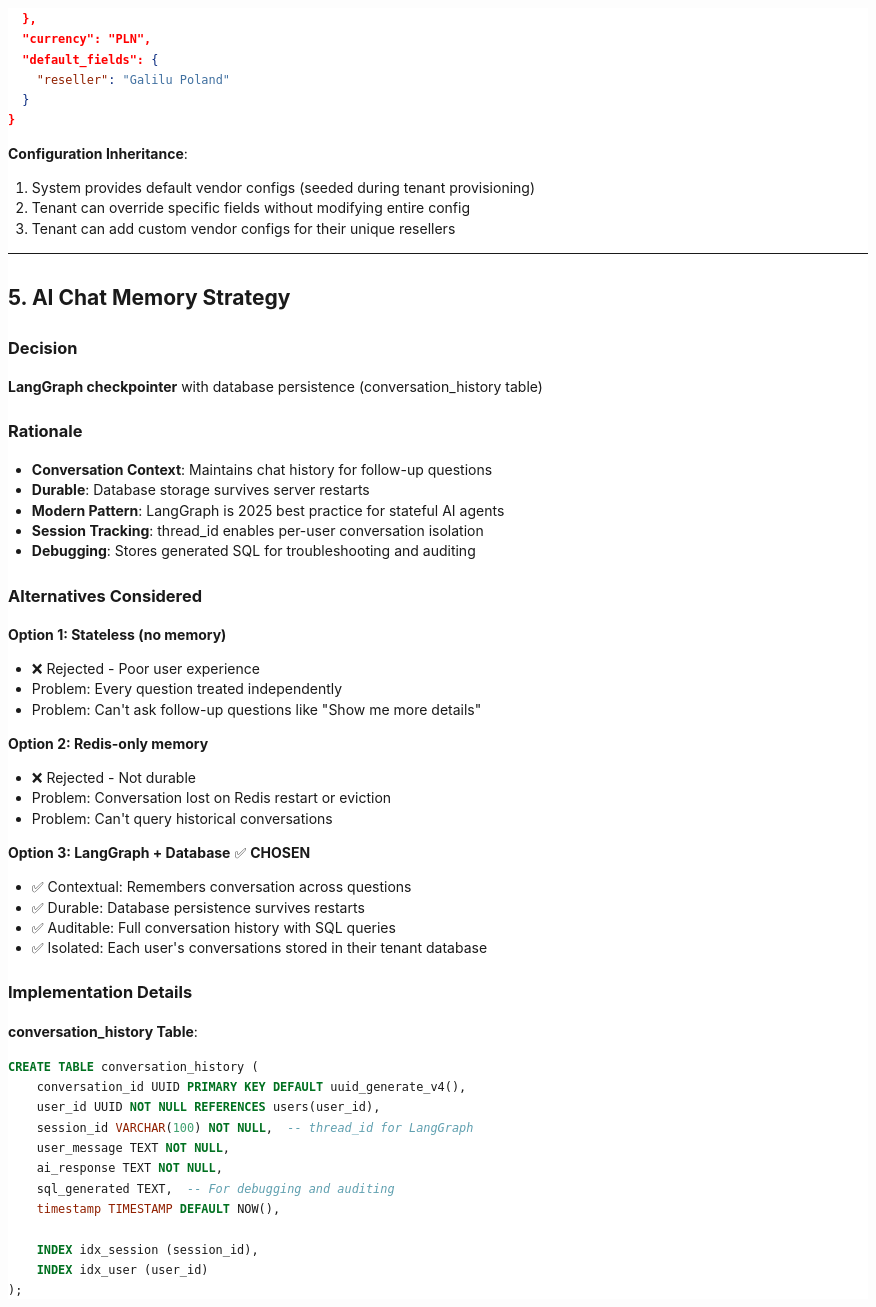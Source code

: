 ```json
  },
  "currency": "PLN",
  "default_fields": {
    "reseller": "Galilu Poland"
  }
}
```

**Configuration Inheritance**:
1. System provides default vendor configs (seeded during tenant provisioning)
2. Tenant can override specific fields without modifying entire config
3. Tenant can add custom vendor configs for their unique resellers

---

## 5. AI Chat Memory Strategy

### Decision
**LangGraph checkpointer** with database persistence (conversation_history table)

### Rationale
- **Conversation Context**: Maintains chat history for follow-up questions
- **Durable**: Database storage survives server restarts
- **Modern Pattern**: LangGraph is 2025 best practice for stateful AI agents
- **Session Tracking**: thread_id enables per-user conversation isolation
- **Debugging**: Stores generated SQL for troubleshooting and auditing

### Alternatives Considered

**Option 1: Stateless (no memory)**
- ❌ Rejected - Poor user experience
- Problem: Every question treated independently
- Problem: Can't ask follow-up questions like "Show me more details"

**Option 2: Redis-only memory**
- ❌ Rejected - Not durable
- Problem: Conversation lost on Redis restart or eviction
- Problem: Can't query historical conversations

**Option 3: LangGraph + Database** ✅ **CHOSEN**
- ✅ Contextual: Remembers conversation across questions
- ✅ Durable: Database persistence survives restarts
- ✅ Auditable: Full conversation history with SQL queries
- ✅ Isolated: Each user's conversations stored in their tenant database

### Implementation Details

**conversation_history Table**:
```sql
CREATE TABLE conversation_history (
    conversation_id UUID PRIMARY KEY DEFAULT uuid_generate_v4(),
    user_id UUID NOT NULL REFERENCES users(user_id),
    session_id VARCHAR(100) NOT NULL,  -- thread_id for LangGraph
    user_message TEXT NOT NULL,
    ai_response TEXT NOT NULL,
    sql_generated TEXT,  -- For debugging and auditing
    timestamp TIMESTAMP DEFAULT NOW(),

    INDEX idx_session (session_id),
    INDEX idx_user (user_id)
);
```
